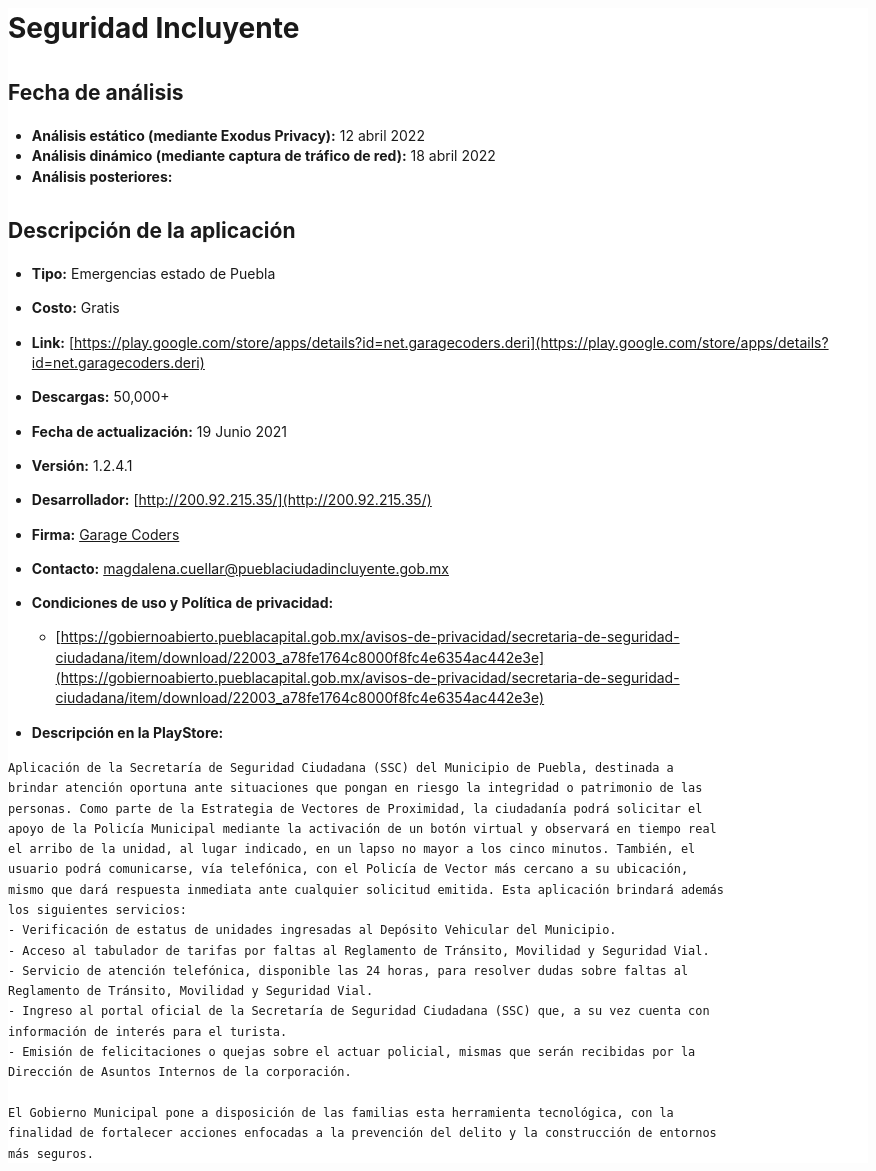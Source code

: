 # Seguridad Incluyente

## Fecha de análisis

- **Análisis estático (mediante Exodus Privacy):** 12 abril 2022    
- **Análisis dinámico (mediante captura de tráfico de red):** 18 abril 2022    
- **Análisis posteriores:**    

## Descripción de la aplicación

- **Tipo:** Emergencias estado de Puebla   
- **Costo:** Gratis   
- **Link:** [https://play.google.com/store/apps/details?id=net.garagecoders.deri](https://play.google.com/store/apps/details?id=net.garagecoders.deri)       
- **Descargas:** 50,000+  
- **Fecha de actualización:** 19 Junio 2021
- **Versión:**  1.2.4.1  
- **Desarrollador:**  [http://200.92.215.35/](http://200.92.215.35/)    
- **Firma:**  [Garage Coders](https://www.garagecoders.net/)       
- **Contacto:**  magdalena.cuellar@pueblaciudadincluyente.gob.mx   
- **Condiciones de uso y Política de privacidad:**  
  - [https://gobiernoabierto.pueblacapital.gob.mx/avisos-de-privacidad/secretaria-de-seguridad-ciudadana/item/download/22003_a78fe1764c8000f8fc4e6354ac442e3e](https://gobiernoabierto.pueblacapital.gob.mx/avisos-de-privacidad/secretaria-de-seguridad-ciudadana/item/download/22003_a78fe1764c8000f8fc4e6354ac442e3e)

- **Descripción en la PlayStore:**       
~~~
Aplicación de la Secretaría de Seguridad Ciudadana (SSC) del Municipio de Puebla, destinada a
brindar atención oportuna ante situaciones que pongan en riesgo la integridad o patrimonio de las
personas. Como parte de la Estrategia de Vectores de Proximidad, la ciudadanía podrá solicitar el
apoyo de la Policía Municipal mediante la activación de un botón virtual y observará en tiempo real
el arribo de la unidad, al lugar indicado, en un lapso no mayor a los cinco minutos. También, el
usuario podrá comunicarse, vía telefónica, con el Policía de Vector más cercano a su ubicación,
mismo que dará respuesta inmediata ante cualquier solicitud emitida. Esta aplicación brindará además
los siguientes servicios:
- Verificación de estatus de unidades ingresadas al Depósito Vehicular del Municipio.
- Acceso al tabulador de tarifas por faltas al Reglamento de Tránsito, Movilidad y Seguridad Vial.
- Servicio de atención telefónica, disponible las 24 horas, para resolver dudas sobre faltas al
Reglamento de Tránsito, Movilidad y Seguridad Vial.
- Ingreso al portal oficial de la Secretaría de Seguridad Ciudadana (SSC) que, a su vez cuenta con
información de interés para el turista.
- Emisión de felicitaciones o quejas sobre el actuar policial, mismas que serán recibidas por la
Dirección de Asuntos Internos de la corporación.

El Gobierno Municipal pone a disposición de las familias esta herramienta tecnológica, con la
finalidad de fortalecer acciones enfocadas a la prevención del delito y la construcción de entornos
más seguros.
~~~
